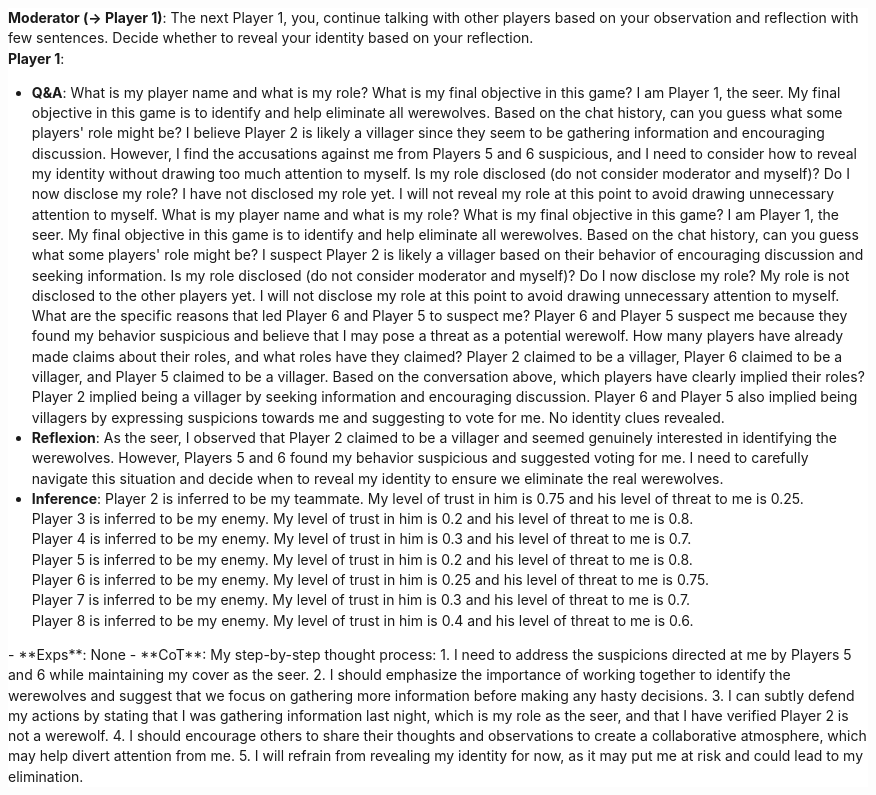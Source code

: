 **Moderator (-> Player 1)**: The next Player 1, you, continue talking with other players based on your observation and reflection with few sentences. Decide whether to reveal your identity based on your reflection.  
**Player 1**:  
- **Q&A**: What is my player name and what is my role? What is my final objective in this game? I am Player 1, the seer. My final objective in this game is to identify and help eliminate all werewolves.
Based on the chat history, can you guess what some players' role might be? I believe Player 2 is likely a villager since they seem to be gathering information and encouraging discussion. However, I find the accusations against me from Players 5 and 6 suspicious, and I need to consider how to reveal my identity without drawing too much attention to myself.
Is my role disclosed (do not consider moderator and myself)? Do I now disclose my role? I have not disclosed my role yet. I will not reveal my role at this point to avoid drawing unnecessary attention to myself.
What is my player name and what is my role? What is my final objective in this game? I am Player 1, the seer. My final objective in this game is to identify and help eliminate all werewolves.
Based on the chat history, can you guess what some players' role might be? I suspect Player 2 is likely a villager based on their behavior of encouraging discussion and seeking information.
Is my role disclosed (do not consider moderator and myself)? Do I now disclose my role? My role is not disclosed to the other players yet. I will not disclose my role at this point to avoid drawing unnecessary attention to myself.
What are the specific reasons that led Player 6 and Player 5 to suspect me? Player 6 and Player 5 suspect me because they found my behavior suspicious and believe that I may pose a threat as a potential werewolf.
How many players have already made claims about their roles, and what roles have they claimed? Player 2 claimed to be a villager, Player 6 claimed to be a villager, and Player 5 claimed to be a villager.
Based on the conversation above, which players have clearly implied their roles? Player 2 implied being a villager by seeking information and encouraging discussion. Player 6 and Player 5 also implied being villagers by expressing suspicions towards me and suggesting to vote for me. No identity clues revealed.  
- **Reflexion**: As the seer, I observed that Player 2 claimed to be a villager and seemed genuinely interested in identifying the werewolves. However, Players 5 and 6 found my behavior suspicious and suggested voting for me. I need to carefully navigate this situation and decide when to reveal my identity to ensure we eliminate the real werewolves.  
- **Inference**: Player 2 is inferred to be my teammate. My level of trust in him is 0.75 and his level of threat to me is 0.25.  
Player 3 is inferred to be my enemy. My level of trust in him is 0.2 and his level of threat to me is 0.8.  
Player 4 is inferred to be my enemy. My level of trust in him is 0.3 and his level of threat to me is 0.7.  
Player 5 is inferred to be my enemy. My level of trust in him is 0.2 and his level of threat to me is 0.8.  
Player 6 is inferred to be my enemy. My level of trust in him is 0.25 and his level of threat to me is 0.75.  
Player 7 is inferred to be my enemy. My level of trust in him is 0.3 and his level of threat to me is 0.7.  
Player 8 is inferred to be my enemy. My level of trust in him is 0.4 and his level of threat to me is 0.6.  
<EOS>  
- **Exps**: None  
- **CoT**: My step-by-step thought process:
1. I need to address the suspicions directed at me by Players 5 and 6 while maintaining my cover as the seer.
2. I should emphasize the importance of working together to identify the werewolves and suggest that we focus on gathering more information before making any hasty decisions.
3. I can subtly defend my actions by stating that I was gathering information last night, which is my role as the seer, and that I have verified Player 2 is not a werewolf.
4. I should encourage others to share their thoughts and observations to create a collaborative atmosphere, which may help divert attention from me.
5. I will refrain from revealing my identity for now, as it may put me at risk and could lead to my elimination.
